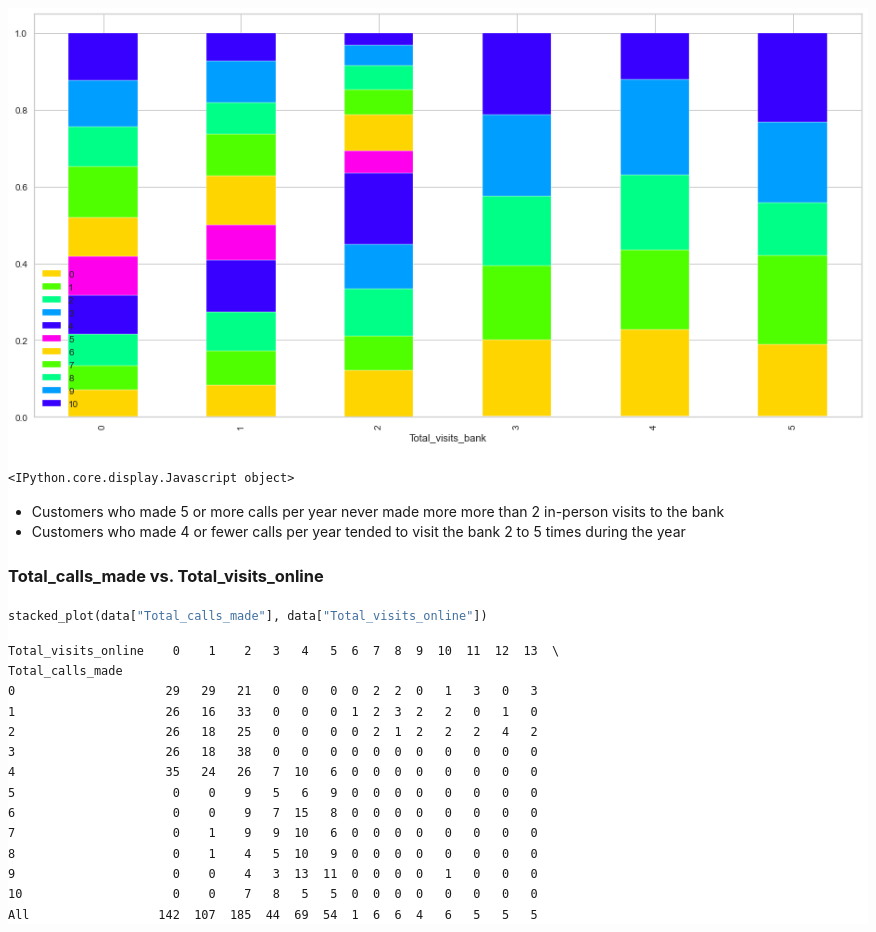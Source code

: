 

    
![png](output_80_1.png)
    



    <IPython.core.display.Javascript object>


* Customers who made 5 or more calls per year never made more more than 2 in-person visits to the bank
* Customers who made 4 or fewer calls per year tended to visit the bank 2 to 5 times during the year

###  Total_calls_made vs. Total_visits_online


```python
stacked_plot(data["Total_calls_made"], data["Total_visits_online"])
```

    Total_visits_online    0    1    2   3   4   5  6  7  8  9  10  11  12  13  \
    Total_calls_made                                                             
    0                     29   29   21   0   0   0  0  2  2  0   1   3   0   3   
    1                     26   16   33   0   0   0  1  2  3  2   2   0   1   0   
    2                     26   18   25   0   0   0  0  2  1  2   2   2   4   2   
    3                     26   18   38   0   0   0  0  0  0  0   0   0   0   0   
    4                     35   24   26   7  10   6  0  0  0  0   0   0   0   0   
    5                      0    0    9   5   6   9  0  0  0  0   0   0   0   0   
    6                      0    0    9   7  15   8  0  0  0  0   0   0   0   0   
    7                      0    1    9   9  10   6  0  0  0  0   0   0   0   0   
    8                      0    1    4   5  10   9  0  0  0  0   0   0   0   0   
    9                      0    0    4   3  13  11  0  0  0  0   1   0   0   0   
    10                     0    0    7   8   5   5  0  0  0  0   0   0   0   0   
    All                  142  107  185  44  69  54  1  6  6  4   6   5   5   5   
    